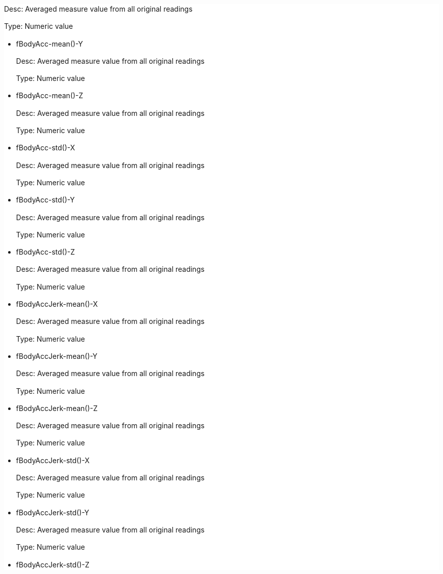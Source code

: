    Desc: Averaged measure value from all original readings
   
   Type: Numeric value

* fBodyAcc-mean()-Y 

   Desc: Averaged measure value from all original readings
   
   Type: Numeric value

* fBodyAcc-mean()-Z 

   Desc: Averaged measure value from all original readings
   
   Type: Numeric value

* fBodyAcc-std()-X 

   Desc: Averaged measure value from all original readings
   
   Type: Numeric value

* fBodyAcc-std()-Y 

   Desc: Averaged measure value from all original readings
   
   Type: Numeric value

* fBodyAcc-std()-Z 

   Desc: Averaged measure value from all original readings
   
   Type: Numeric value

* fBodyAccJerk-mean()-X 

   Desc: Averaged measure value from all original readings
   
   Type: Numeric value

* fBodyAccJerk-mean()-Y 

   Desc: Averaged measure value from all original readings
   
   Type: Numeric value

* fBodyAccJerk-mean()-Z 

   Desc: Averaged measure value from all original readings
   
   Type: Numeric value

* fBodyAccJerk-std()-X 

   Desc: Averaged measure value from all original readings
   
   Type: Numeric value

* fBodyAccJerk-std()-Y 

   Desc: Averaged measure value from all original readings
   
   Type: Numeric value

* fBodyAccJerk-std()-Z 
